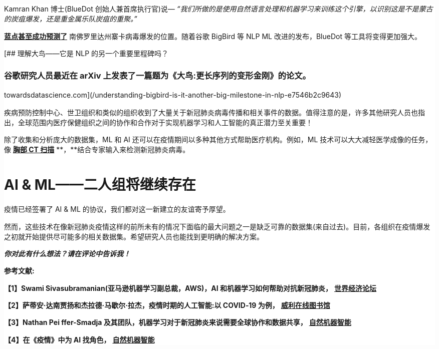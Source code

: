 Kamran Khan 博士(BlueDot 创始人兼首席执行官)说— *“我们所做的是使用自然语言处理和机器学习来训练这个引擎，以识别这是不是蒙古的炭疽爆发，还是重金属乐队炭疽的重聚。”*

[**蓝点甚至成功预测了**](https://www.thelancet.com/journals/lancet/article/PIIS0140-6736(16)00080-5/fulltext) 南佛罗里达州寨卡病毒爆发的位置。随着谷歌 BigBird 等 NLP ML 改进的发布，BlueDot 等工具将变得更加强大。

[](/understanding-bigbird-is-it-another-big-milestone-in-nlp-e7546b2c9643) [## 理解大鸟——它是 NLP 的另一个重要里程碑吗？

### 谷歌研究人员最近在 arXiv 上发表了一篇题为《大鸟:更长序列的变形金刚》的论文。

towardsdatascience.com](/understanding-bigbird-is-it-another-big-milestone-in-nlp-e7546b2c9643) 

疾病预防控制中心、世卫组织和类似的组织收到了大量关于新冠肺炎病毒传播和相关事件的数据。值得注意的是，许多其他研究人员也指出，全球范围内医疗保健组织之间的协作和合作对于实现机器学习和人工智能的真正潜力至关重要！

除了收集和分析庞大的数据集，ML 和 AI 还可以在疫情期间以多种其他方式帮助医疗机构。例如，ML 技术可以大大减轻医学成像的任务，像 [**胸部 CT 扫描**](https://pubs.rsna.org/doi/10.1148/radiol.2020200642) **，**结合专家输入来检测新冠肺炎病毒。

# AI & ML——二人组将继续存在

疫情已经签署了 AI & ML 的协议，我们都对这一新建立的友谊寄予厚望。

然而，这些技术在像新冠肺炎疫情这样的前所未有的情况下面临的最大问题之一是缺乏可靠的数据集(来自过去)。目前，各组织在疫情爆发之初就开始提供尽可能多的相关数据集。希望研究人员也能找到更明确的解决方案。

***你对此有什么想法？请在评论中告诉我！***

**参考文献:**

**【1】Swami Sivasubramanian(亚马逊机器学习副总裁，AWS)，AI 和机器学习如何帮助对抗新冠肺炎，** [**世界经济论坛**](https://www.weforum.org/agenda/2020/05/how-ai-and-machine-learning-are-helping-to-fight-covid-19/)

**【2】萨蒂安·达南贾扬和杰拉德·马歇尔·拉杰，疫情时期的人工智能:以 COVID‐19 为例，** [**威利在线图书馆**](https://onlinelibrary.wiley.com/doi/10.1002/hpm.2987)

**【3】Nathan Pei ffer-Smadja 及其团队，机器学习对于新冠肺炎来说需要全球协作和数据共享，** [**自然机器智能**](https://www.nature.com/articles/s42256-020-0181-6)

**【4】在《疫情》中为 AI 找角色，** [**自然机器智能**](https://www.nature.com/articles/s42256-020-0196-z)